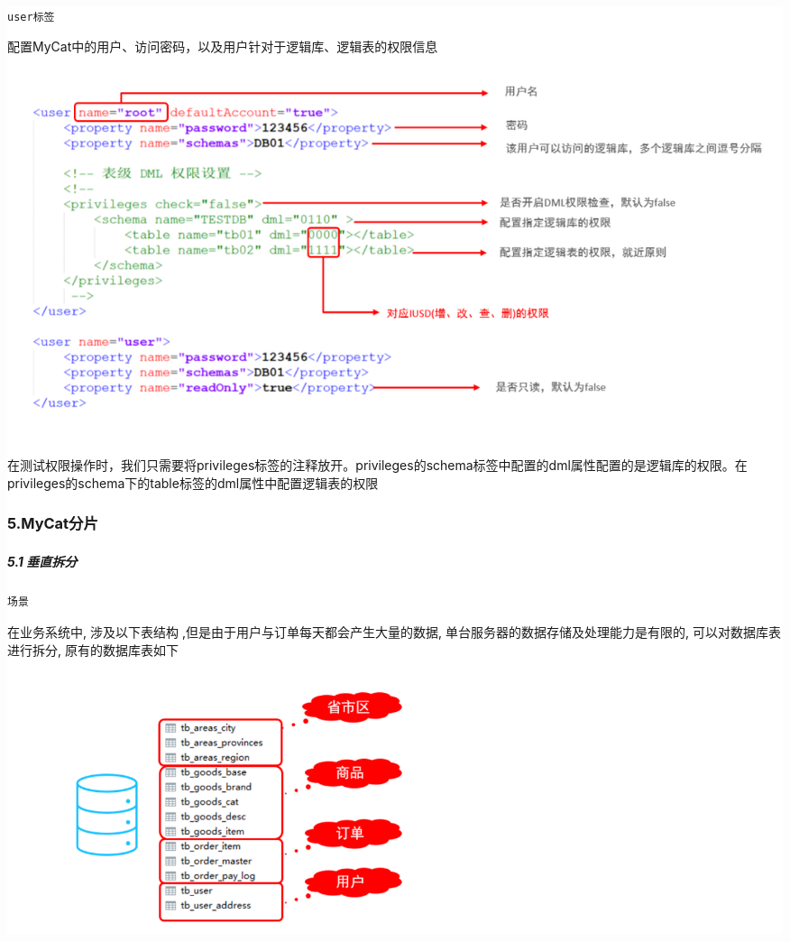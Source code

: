`user标签`

配置MyCat中的用户、访问密码，以及用户针对于逻辑库、逻辑表的权限信息

![024-user标签](./images/3-运维篇/024-user标签.png)

在测试权限操作时，我们只需要将privileges标签的注释放开。privileges的schema标签中配置的dml属性配置的是逻辑库的权限。在privileges的schema下的table标签的dml属性中配置逻辑表的权限

### 5.MyCat分片

##### 5.1 垂直拆分

`场景`

在业务系统中, 涉及以下表结构 ,但是由于用户与订单每天都会产生大量的数据, 单台服务器的数据存储及处理能力是有限的, 可以对数据库表进行拆分, 原有的数据库表如下

<img src="./images/3-运维篇/025-垂直拆分场景.png" alt="025-垂直拆分场景" style="zoom: 60%;" />
